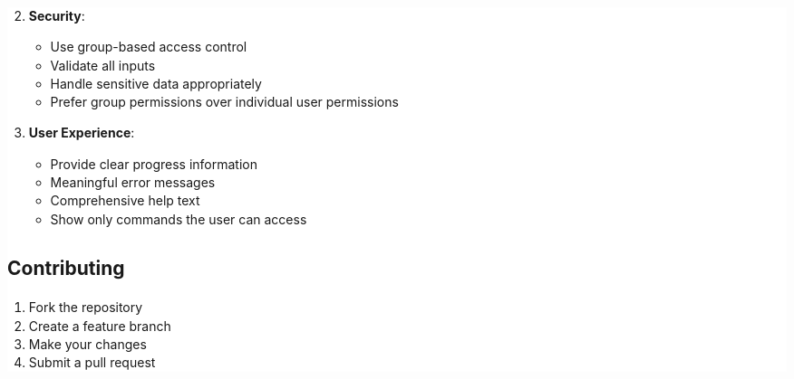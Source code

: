 2. **Security**:
   - Use group-based access control
   - Validate all inputs
   - Handle sensitive data appropriately
   - Prefer group permissions over individual user permissions

3. **User Experience**:
   - Provide clear progress information
   - Meaningful error messages
   - Comprehensive help text
   - Show only commands the user can access

## Contributing

1. Fork the repository
2. Create a feature branch
3. Make your changes
4. Submit a pull request

